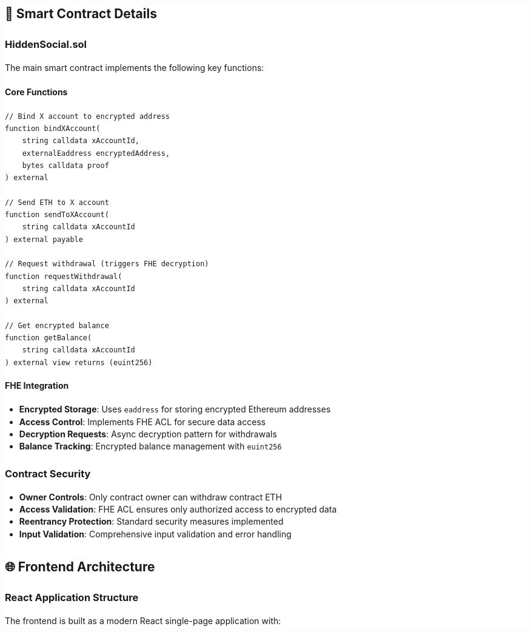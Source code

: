 ## 🔧 Smart Contract Details

### HiddenSocial.sol

The main smart contract implements the following key functions:

#### Core Functions

```solidity
// Bind X account to encrypted address
function bindXAccount(
    string calldata xAccountId,
    externalEaddress encryptedAddress,
    bytes calldata proof
) external

// Send ETH to X account
function sendToXAccount(
    string calldata xAccountId
) external payable

// Request withdrawal (triggers FHE decryption)
function requestWithdrawal(
    string calldata xAccountId
) external

// Get encrypted balance
function getBalance(
    string calldata xAccountId
) external view returns (euint256)
```

#### FHE Integration

- **Encrypted Storage**: Uses `eaddress` for storing encrypted Ethereum addresses
- **Access Control**: Implements FHE ACL for secure data access
- **Decryption Requests**: Async decryption pattern for withdrawals
- **Balance Tracking**: Encrypted balance management with `euint256`

### Contract Security

- **Owner Controls**: Only contract owner can withdraw contract ETH
- **Access Validation**: FHE ACL ensures only authorized access to encrypted data
- **Reentrancy Protection**: Standard security measures implemented
- **Input Validation**: Comprehensive input validation and error handling

## 🌐 Frontend Architecture

### React Application Structure

The frontend is built as a modern React single-page application with:

